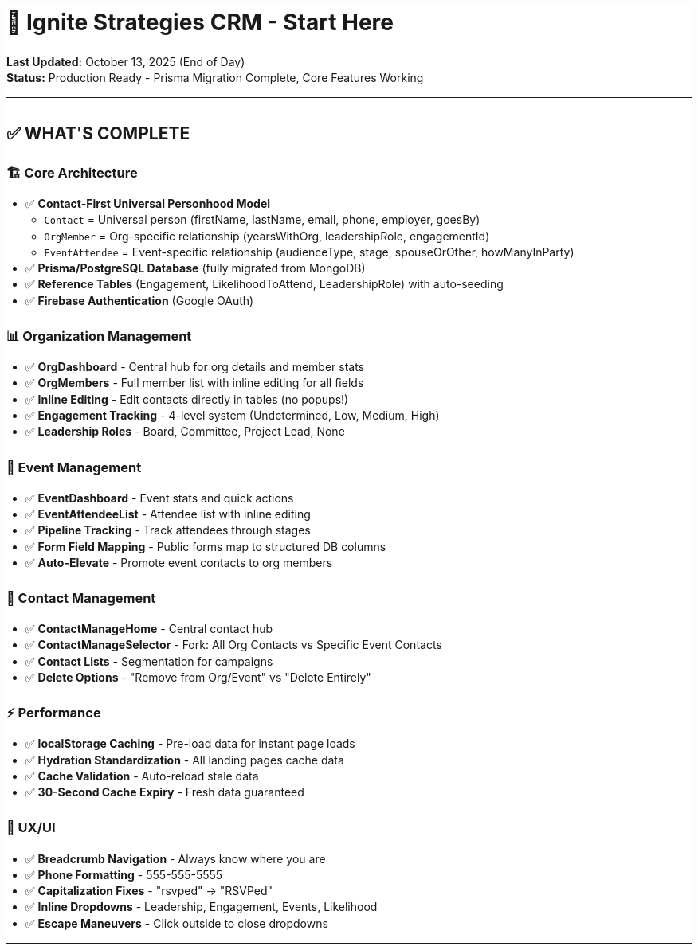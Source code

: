 # 🚀 Ignite Strategies CRM - Start Here
**Last Updated:** October 13, 2025 (End of Day)  
**Status:** Production Ready - Prisma Migration Complete, Core Features Working

---

## ✅ WHAT'S COMPLETE

### 🏗️ Core Architecture
- ✅ **Contact-First Universal Personhood Model**
  - `Contact` = Universal person (firstName, lastName, email, phone, employer, goesBy)
  - `OrgMember` = Org-specific relationship (yearsWithOrg, leadershipRole, engagementId)
  - `EventAttendee` = Event-specific relationship (audienceType, stage, spouseOrOther, howManyInParty)
- ✅ **Prisma/PostgreSQL Database** (fully migrated from MongoDB)
- ✅ **Reference Tables** (Engagement, LikelihoodToAttend, LeadershipRole) with auto-seeding
- ✅ **Firebase Authentication** (Google OAuth)

### 📊 Organization Management
- ✅ **OrgDashboard** - Central hub for org details and member stats
- ✅ **OrgMembers** - Full member list with inline editing for all fields
- ✅ **Inline Editing** - Edit contacts directly in tables (no popups!)
- ✅ **Engagement Tracking** - 4-level system (Undetermined, Low, Medium, High)
- ✅ **Leadership Roles** - Board, Committee, Project Lead, None

### 📅 Event Management
- ✅ **EventDashboard** - Event stats and quick actions
- ✅ **EventAttendeeList** - Attendee list with inline editing
- ✅ **Pipeline Tracking** - Track attendees through stages
- ✅ **Form Field Mapping** - Public forms map to structured DB columns
- ✅ **Auto-Elevate** - Promote event contacts to org members

### 📧 Contact Management
- ✅ **ContactManageHome** - Central contact hub
- ✅ **ContactManageSelector** - Fork: All Org Contacts vs Specific Event Contacts
- ✅ **Contact Lists** - Segmentation for campaigns
- ✅ **Delete Options** - "Remove from Org/Event" vs "Delete Entirely"

### ⚡ Performance
- ✅ **localStorage Caching** - Pre-load data for instant page loads
- ✅ **Hydration Standardization** - All landing pages cache data
- ✅ **Cache Validation** - Auto-reload stale data
- ✅ **30-Second Cache Expiry** - Fresh data guaranteed

### 🎨 UX/UI
- ✅ **Breadcrumb Navigation** - Always know where you are
- ✅ **Phone Formatting** - 555-555-5555
- ✅ **Capitalization Fixes** - "rsvped" → "RSVPed"
- ✅ **Inline Dropdowns** - Leadership, Engagement, Events, Likelihood
- ✅ **Escape Maneuvers** - Click outside to close dropdowns

---
